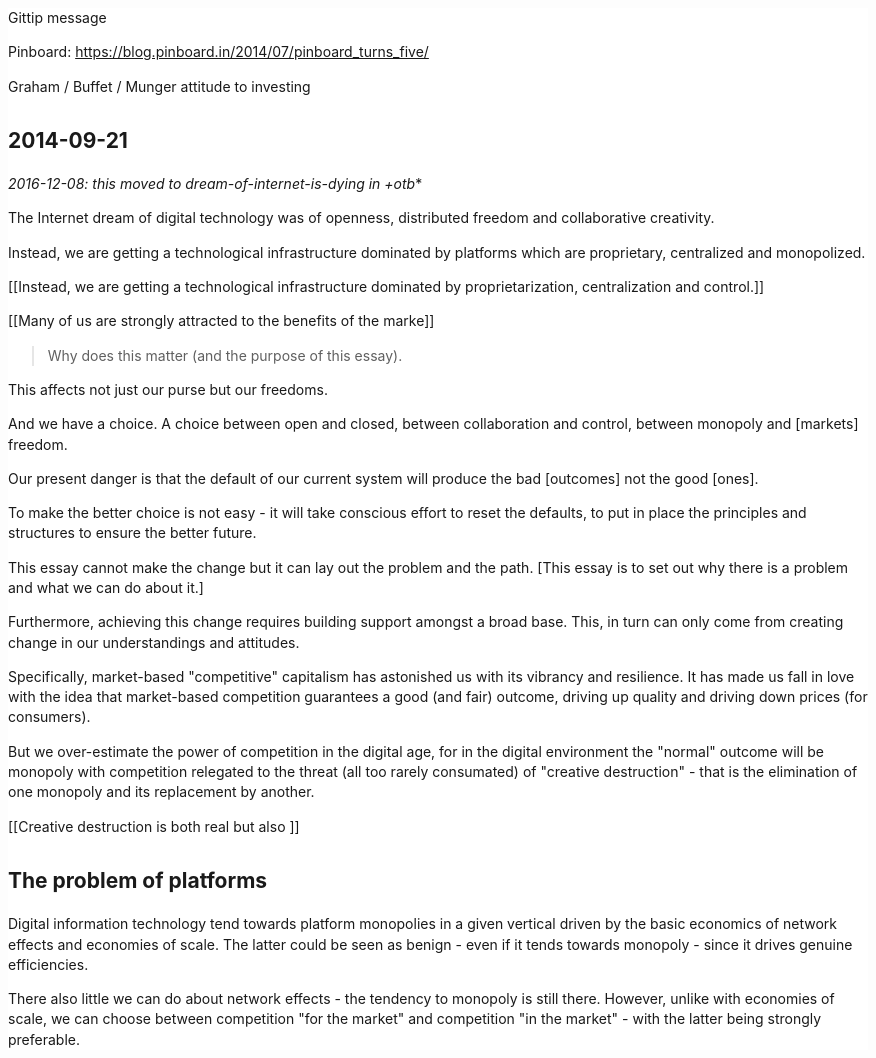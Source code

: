 Gittip message

Pinboard: https://blog.pinboard.in/2014/07/pinboard_turns_five/

Graham / Buffet / Munger attitude to investing

## 2014-09-21

**2016-12-08: this moved to dream-of-internet-is-dying* in +otb**

The Internet dream of digital technology was of openness, distributed freedom and collaborative creativity.

Instead, we are getting a technological infrastructure dominated by platforms which are proprietary, centralized and monopolized.

[[Instead, we are getting a technological infrastructure dominated by proprietarization, centralization and control.]]

[[Many of us are strongly attracted to the benefits of the marke]]

> Why does this matter (and the purpose of this essay).

This affects not just our purse but our freedoms.

And we have a choice. A choice between open and closed, between collaboration and control, between monopoly and [markets] freedom.

Our present danger is that the default of our current system will produce the bad [outcomes] not the good [ones].

To make the better choice is not easy - it will take conscious effort to reset the defaults, to put in place the principles and structures to ensure the better future.

This essay cannot make the change but it can lay out the problem and the path. [This essay is to set out why there is a problem and what we can do about it.]

Furthermore, achieving this change requires building support amongst a broad base. This, in turn can only come from creating change in our understandings and attitudes.

Specifically, market-based "competitive" capitalism has astonished us with its vibrancy and resilience. It has made us fall in love with the idea that market-based competition guarantees a good (and fair) outcome, driving up quality and driving down prices (for consumers).

But we over-estimate the power of competition in the digital age, for in the digital environment the "normal" outcome will be monopoly with competition relegated to the threat (all too rarely consumated) of "creative destruction" - that is the elimination of one monopoly and its replacement by another.

[[Creative destruction is both real but also ]]

## The problem of platforms

Digital information technology tend towards platform monopolies in a given vertical driven by the basic economics of network effects and economies of scale. The latter could be seen as benign - even if it tends towards monopoly - since it drives genuine efficiencies.

There also little we can do about network effects - the tendency to monopoly is still there. However, unlike with economies of scale, we can choose between competition "for the market" and competition "in the market" - with the latter being strongly preferable.
